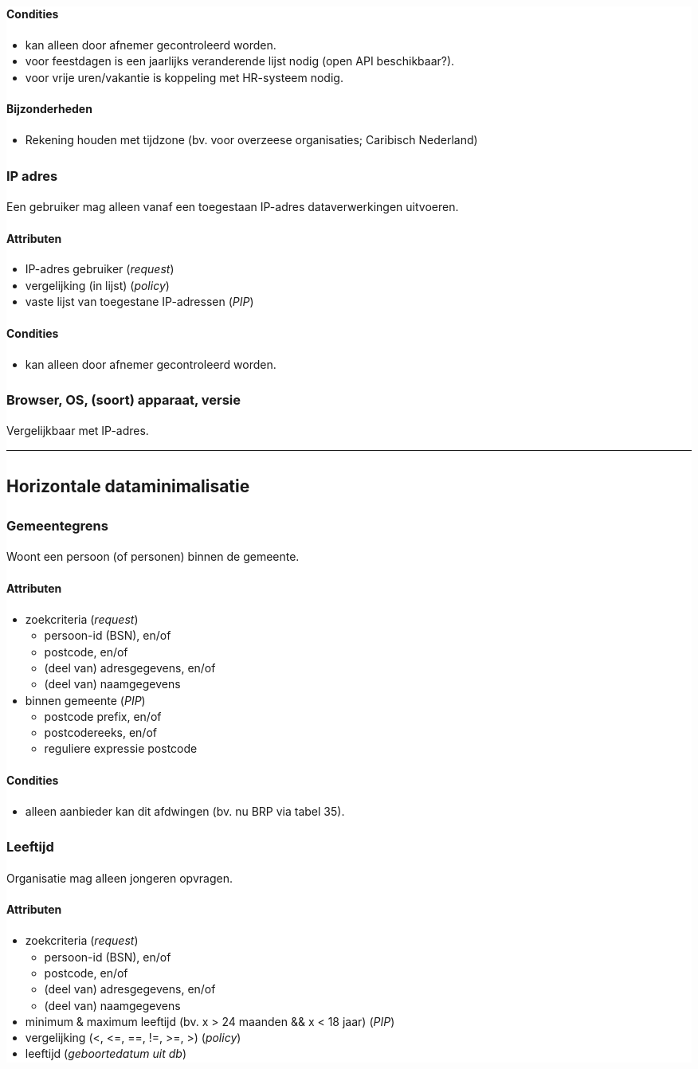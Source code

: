 #### Condities
- kan alleen door afnemer gecontroleerd worden.
- voor feestdagen is een jaarlijks veranderende lijst nodig (open API beschikbaar?).
- voor vrije uren/vakantie is koppeling met HR-systeem nodig.

#### Bijzonderheden
- Rekening houden met tijdzone (bv. voor overzeese organisaties; Caribisch Nederland)


### IP adres
Een gebruiker mag alleen vanaf een toegestaan IP-adres dataverwerkingen uitvoeren.

#### Attributen
- IP-adres gebruiker (*request*)
- vergelijking (in lijst) (*policy*)
- vaste lijst van toegestane IP-adressen (*PIP*)

#### Condities
- kan alleen door afnemer gecontroleerd worden.


### Browser, OS, (soort) apparaat, versie
Vergelijkbaar met IP-adres.

---------------------------------

## Horizontale dataminimalisatie


### Gemeentegrens
Woont een persoon (of personen) binnen de gemeente.

#### Attributen
- zoekcriteria (*request*)
  - persoon-id (BSN), en/of
  - postcode, en/of
  - (deel van) adresgegevens, en/of
  - (deel van) naamgegevens
- binnen gemeente (*PIP*)
  - postcode prefix, en/of
  - postcodereeks, en/of
  - reguliere expressie postcode

#### Condities
- alleen aanbieder kan dit afdwingen (bv. nu BRP via tabel 35).


### Leeftijd
Organisatie mag alleen jongeren opvragen.

#### Attributen
- zoekcriteria (*request*)
  - persoon-id (BSN), en/of
  - postcode, en/of
  - (deel van) adresgegevens, en/of
  - (deel van) naamgegevens
- minimum & maximum leeftijd (bv. x > 24 maanden && x < 18 jaar) (*PIP*)
- vergelijking (<, <=, ==, !=, >=, >) (*policy*)
- leeftijd (*geboortedatum uit db*)

